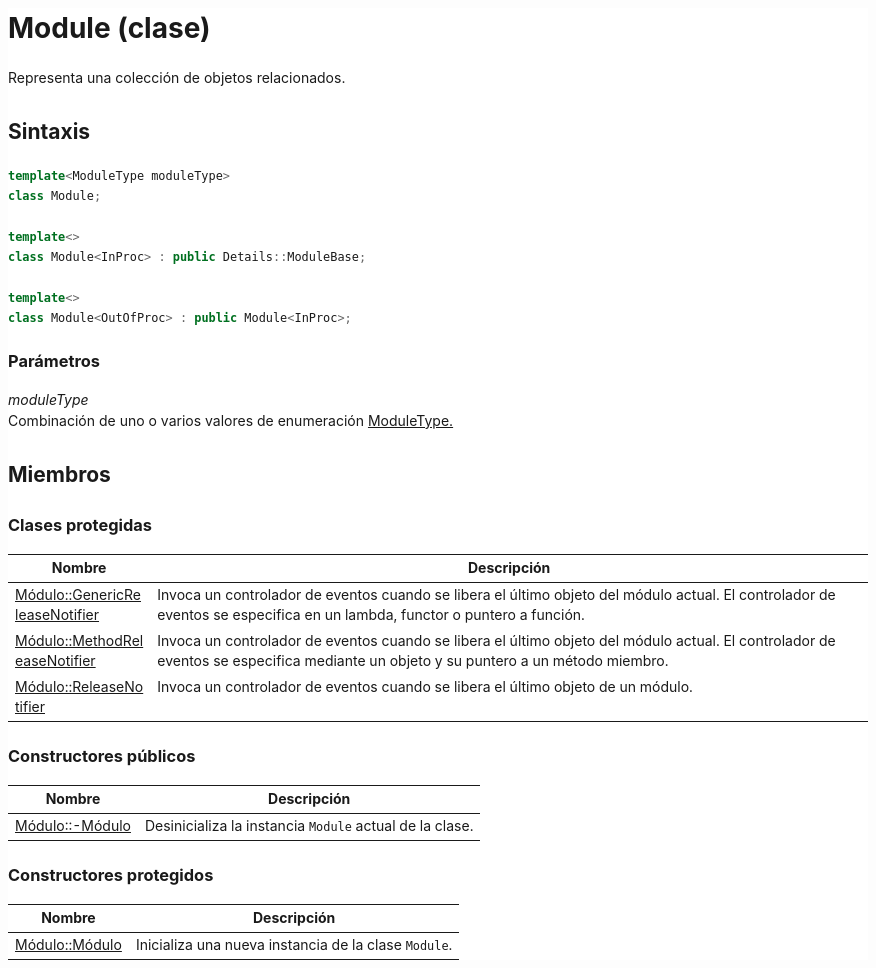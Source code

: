 # <a name="module-class"></a>Module (clase)

Representa una colección de objetos relacionados.

## <a name="syntax"></a>Sintaxis

```cpp
template<ModuleType moduleType>
class Module;

template<>
class Module<InProc> : public Details::ModuleBase;

template<>
class Module<OutOfProc> : public Module<InProc>;
```

### <a name="parameters"></a>Parámetros

*moduleType*<br/>
Combinación de uno o varios valores de enumeración [ModuleType.](moduletype-enumeration.md)

## <a name="members"></a>Miembros

### <a name="protected-classes"></a>Clases protegidas

Nombre                                                                                | Descripción
----------------------------------------------------------------------------------- | ----------------------------------------------------------------------------------------------------------------------------------------------------------------
[Módulo::GenericReleaseNotifier](module-genericreleasenotifier-class.md) | Invoca un controlador de eventos cuando se libera el último objeto del módulo actual. El controlador de eventos se especifica en un lambda, functor o puntero a función.
[Módulo::MethodReleaseNotifier](module-methodreleasenotifier-class.md)   | Invoca un controlador de eventos cuando se libera el último objeto del módulo actual. El controlador de eventos se especifica mediante un objeto y su puntero a un método miembro.
[Módulo::ReleaseNotifier](module-releasenotifier-class.md)               | Invoca un controlador de eventos cuando se libera el último objeto de un módulo.

### <a name="public-constructors"></a>Constructores públicos

Nombre                             | Descripción
-------------------------------- | -----------------------------------------------------------
[Módulo::-Módulo](#tilde-module) | Desinicializa la instancia `Module` actual de la clase.

### <a name="protected-constructors"></a>Constructores protegidos

Nombre                      | Descripción
------------------------- | ---------------------------------------------------
[Módulo::Módulo](#module) | Inicializa una nueva instancia de la clase `Module`.
